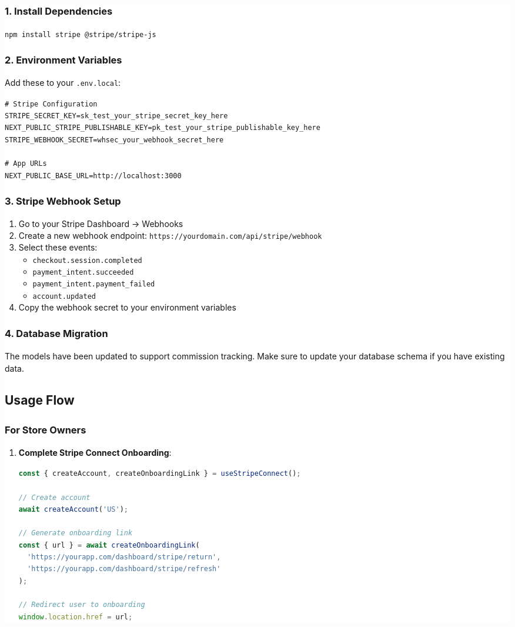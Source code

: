 ### 1. Install Dependencies

```bash
npm install stripe @stripe/stripe-js
```

### 2. Environment Variables

Add these to your `.env.local`:

```env
# Stripe Configuration
STRIPE_SECRET_KEY=sk_test_your_stripe_secret_key_here
NEXT_PUBLIC_STRIPE_PUBLISHABLE_KEY=pk_test_your_stripe_publishable_key_here
STRIPE_WEBHOOK_SECRET=whsec_your_webhook_secret_here

# App URLs
NEXT_PUBLIC_BASE_URL=http://localhost:3000
```

### 3. Stripe Webhook Setup

1. Go to your Stripe Dashboard → Webhooks
2. Create a new webhook endpoint: `https://yourdomain.com/api/stripe/webhook`
3. Select these events:
   - `checkout.session.completed`
   - `payment_intent.succeeded`
   - `payment_intent.payment_failed`
   - `account.updated`
4. Copy the webhook secret to your environment variables

### 4. Database Migration

The models have been updated to support commission tracking. Make sure to update your database schema if you have existing data.

## Usage Flow

### For Store Owners

1. **Complete Stripe Connect Onboarding**:
   ```javascript
   const { createAccount, createOnboardingLink } = useStripeConnect();
   
   // Create account
   await createAccount('US');
   
   // Generate onboarding link
   const { url } = await createOnboardingLink(
     'https://yourapp.com/dashboard/stripe/return',
     'https://yourapp.com/dashboard/stripe/refresh'
   );
   
   // Redirect user to onboarding
   window.location.href = url;
   ```
